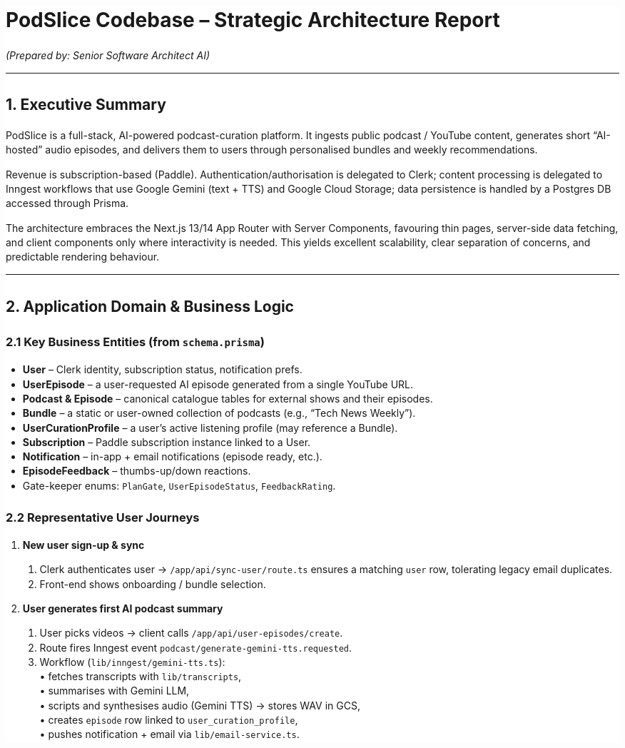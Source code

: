 # PodSlice Codebase – Strategic Architecture Report

*(Prepared by: Senior Software Architect AI)*  

---

## 1. Executive Summary  
PodSlice is a full-stack, AI-powered podcast-curation platform. It ingests public podcast / YouTube content, generates short “AI-hosted” audio episodes, and delivers them to users through personalised bundles and weekly recommendations.

Revenue is subscription-based (Paddle). Authentication/authorisation is delegated to Clerk; content processing is delegated to Inngest workflows that use Google Gemini (text + TTS) and Google Cloud Storage; data persistence is handled by a Postgres DB accessed through Prisma.

The architecture embraces the Next.js 13/14 App Router with Server Components, favouring thin pages, server-side data fetching, and client components only where interactivity is needed. This yields excellent scalability, clear separation of concerns, and predictable rendering behaviour.

---

## 2. Application Domain & Business Logic

### 2.1 Key Business Entities (from `schema.prisma`)
* **User** – Clerk identity, subscription status, notification prefs.
* **UserEpisode** – a user-requested AI episode generated from a single YouTube URL.
* **Podcast & Episode** – canonical catalogue tables for external shows and their episodes.
* **Bundle** – a static or user-owned collection of podcasts (e.g., “Tech News Weekly”).
* **UserCurationProfile** – a user’s active listening profile (may reference a Bundle).
* **Subscription** – Paddle subscription instance linked to a User.
* **Notification** – in-app + email notifications (episode ready, etc.).
* **EpisodeFeedback** – thumbs-up/down reactions.
* Gate-keeper enums: `PlanGate`, `UserEpisodeStatus`, `FeedbackRating`.

### 2.2 Representative User Journeys
1. **New user sign-up & sync**  
   1. Clerk authenticates user → `/app/api/sync-user/route.ts` ensures a matching `user` row, tolerating legacy email duplicates.  
   2. Front-end shows onboarding / bundle selection.

2. **User generates first AI podcast summary**  
   1. User picks videos → client calls `/app/api/user-episodes/create`.  
   2. Route fires Inngest event `podcast/generate-gemini-tts.requested`.  
   3. Workflow (`lib/inngest/gemini-tts.ts`):  
      • fetches transcripts with `lib/transcripts`,  
      • summarises with Gemini LLM,  
      • scripts and synthesises audio (Gemini TTS) → stores WAV in GCS,  
      • creates `episode` row linked to `user_curation_profile`,  
      • pushes notification + email via `lib/email-service.ts`.
